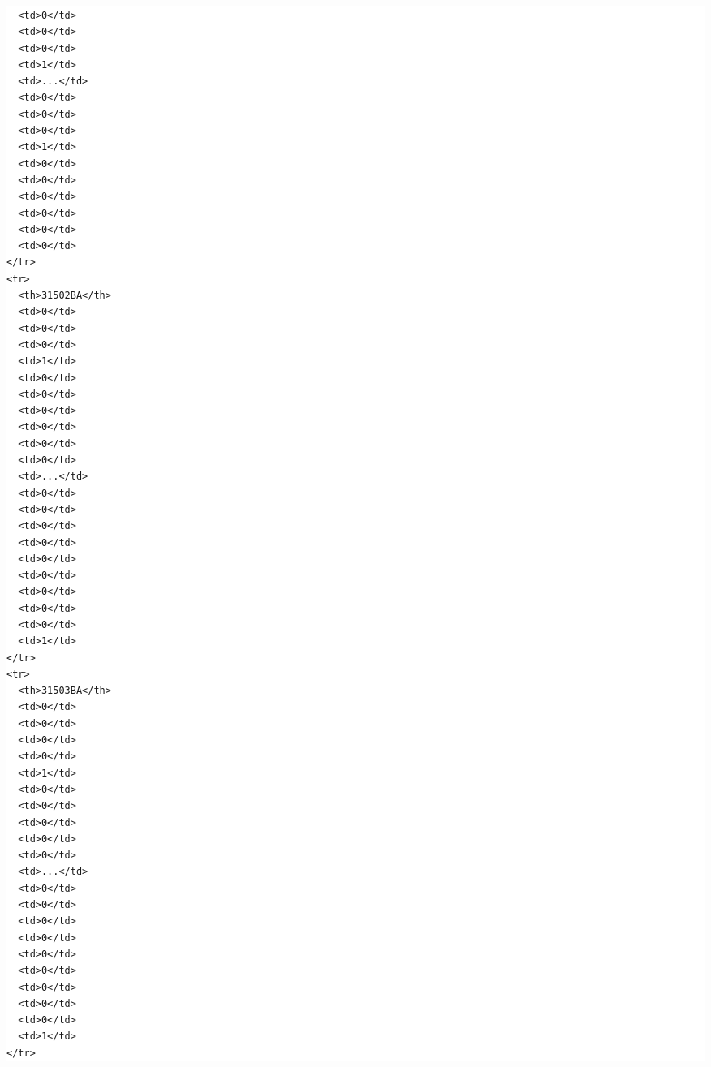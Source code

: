       <td>0</td>
      <td>0</td>
      <td>0</td>
      <td>1</td>
      <td>...</td>
      <td>0</td>
      <td>0</td>
      <td>0</td>
      <td>1</td>
      <td>0</td>
      <td>0</td>
      <td>0</td>
      <td>0</td>
      <td>0</td>
      <td>0</td>
    </tr>
    <tr>
      <th>31502BA</th>
      <td>0</td>
      <td>0</td>
      <td>0</td>
      <td>1</td>
      <td>0</td>
      <td>0</td>
      <td>0</td>
      <td>0</td>
      <td>0</td>
      <td>0</td>
      <td>...</td>
      <td>0</td>
      <td>0</td>
      <td>0</td>
      <td>0</td>
      <td>0</td>
      <td>0</td>
      <td>0</td>
      <td>0</td>
      <td>0</td>
      <td>1</td>
    </tr>
    <tr>
      <th>31503BA</th>
      <td>0</td>
      <td>0</td>
      <td>0</td>
      <td>0</td>
      <td>1</td>
      <td>0</td>
      <td>0</td>
      <td>0</td>
      <td>0</td>
      <td>0</td>
      <td>...</td>
      <td>0</td>
      <td>0</td>
      <td>0</td>
      <td>0</td>
      <td>0</td>
      <td>0</td>
      <td>0</td>
      <td>0</td>
      <td>0</td>
      <td>1</td>
    </tr>